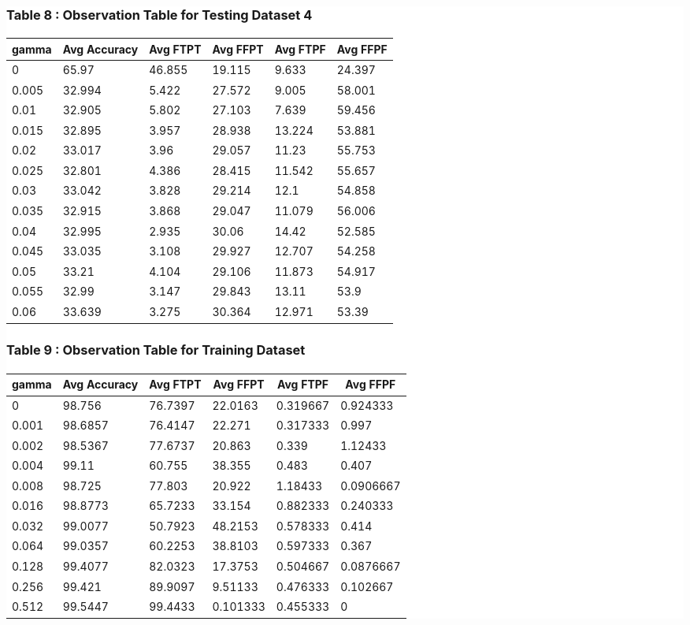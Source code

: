 ### Table 8 : Observation Table for Testing Dataset 4
| gamma | Avg Accuracy | Avg FTPT | Avg FFPT | Avg FTPF | Avg FFPF |
|-------|--------------|----------|----------|----------|--------------|
| 0     | 65.97  | 46.855  | 19.115  |  9.633  | 24.397   |        
| 0.005 | 32.994 |   5.422 |  27.572 |   9.005 |  58.001  |        
| 0.01  | 32.905 |   5.802 |  27.103 |   7.639 |  59.456  |        
| 0.015 | 32.895 |   3.957 |  28.938 |  13.224 |  53.881  |        
| 0.02  | 33.017 |    3.96 |  29.057 |   11.23 |  55.753  |        
| 0.025 | 32.801 |   4.386 |  28.415 |  11.542 |  55.657  |        
| 0.03  | 33.042 |   3.828 |  29.214 |   12.1  |  54.858  |        
| 0.035 | 32.915 |   3.868 |  29.047 |  11.079 |  56.006  |        
| 0.04  | 32.995 |   2.935 |   30.06 |   14.42 |  52.585  |        
| 0.045 | 33.035 |   3.108 |  29.927 |  12.707 |  54.258  |        
| 0.05  | 33.21  |  4.104  | 29.106  | 11.873  | 54.917   |        
| 0.055 | 32.99  |  3.147  | 29.843  |  13.11  |  53.9    |        
| 0.06  | 33.639 |   3.275 |  30.364 |  12.971 |   53.39  |        







### Table 9 : Observation Table for Training Dataset
| gamma | Avg Accuracy | Avg FTPT | Avg FFPT | Avg FTPF | Avg FFPF |
|-------|--------------|----------|----------|----------|--------------|
| 0     | 98.756   | 76.7397  | 22.0163 | 0.319667   | 0.924333 |
| 0.001 | 98.6857 | 76.4147  | 22.271  | 0.317333  | 0.997     |   
| 0.002 | 98.5367 | 77.6737  | 20.863  | 0.339     | 1.12433   |      
| 0.004 | 99.11   | 60.755   | 38.355  | 0.483     | 0.407     |    
| 0.008 | 98.725  | 77.803   | 20.922  | 1.18433   | 0.0906667 |        
| 0.016 | 98.8773 | 65.7233  | 33.154  | 0.882333  | 0.240333  |     
| 0.032 | 99.0077 | 50.7923  | 48.2153 | 0.578333  | 0.414     |     
| 0.064 | 99.0357 | 60.2253  | 38.8103 | 0.597333  | 0.367     |      
| 0.128 | 99.4077 | 82.0323  | 17.3753 | 0.504667  | 0.0876667 |            
| 0.256 | 99.421  | 89.9097  | 9.51133 |  0.476333 | 0.102667 |            
| 0.512 | 99.5447 | 99.4433  | 0.101333| 0.455333  |      0    |     
     